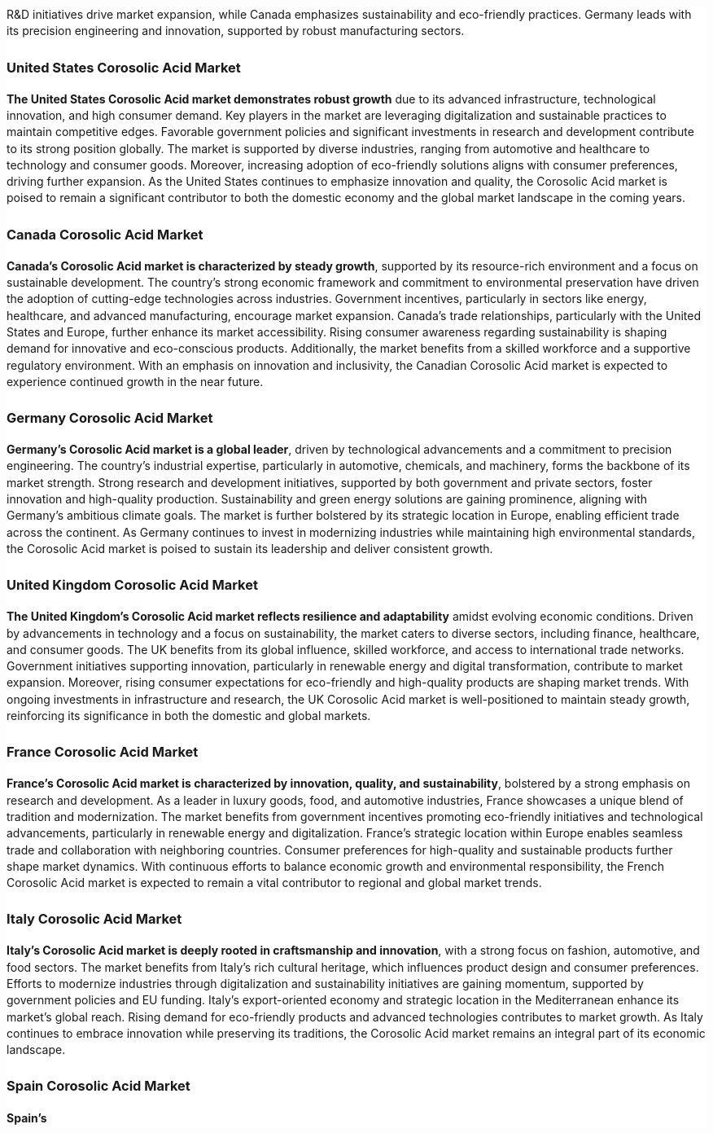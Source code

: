 R&amp;D initiatives drive market expansion, while Canada emphasizes sustainability and eco-friendly practices. Germany leads with its precision engineering and innovation, supported by robust manufacturing sectors.</span></em></p></blockquote><h3><strong>United States Corosolic Acid Market</strong></h3><p><strong>The United States Corosolic Acid market demonstrates robust growth</strong> due to its advanced infrastructure, technological innovation, and high consumer demand. Key players in the market are leveraging digitalization and sustainable practices to maintain competitive edges. Favorable government policies and significant investments in research and development contribute to its strong position globally. The market is supported by diverse industries, ranging from automotive and healthcare to technology and consumer goods. Moreover, increasing adoption of eco-friendly solutions aligns with consumer preferences, driving further expansion. As the United States continues to emphasize innovation and quality, the Corosolic Acid market is poised to remain a significant contributor to both the domestic economy and the global market landscape in the coming years.</p><h3><strong>Canada Corosolic Acid Market</strong></h3><p><strong>Canada&rsquo;s Corosolic Acid market is characterized by steady growth</strong>, supported by its resource-rich environment and a focus on sustainable development. The country&rsquo;s strong economic framework and commitment to environmental preservation have driven the adoption of cutting-edge technologies across industries. Government incentives, particularly in sectors like energy, healthcare, and advanced manufacturing, encourage market expansion. Canada&rsquo;s trade relationships, particularly with the United States and Europe, further enhance its market accessibility. Rising consumer awareness regarding sustainability is shaping demand for innovative and eco-conscious products. Additionally, the market benefits from a skilled workforce and a supportive regulatory environment. With an emphasis on innovation and inclusivity, the Canadian Corosolic Acid market is expected to experience continued growth in the near future.</p><h3><strong>Germany Corosolic Acid Market</strong></h3><p><strong>Germany&rsquo;s Corosolic Acid market is a global leader</strong>, driven by technological advancements and a commitment to precision engineering. The country&rsquo;s industrial expertise, particularly in automotive, chemicals, and machinery, forms the backbone of its market strength. Strong research and development initiatives, supported by both government and private sectors, foster innovation and high-quality production. Sustainability and green energy solutions are gaining prominence, aligning with Germany&rsquo;s ambitious climate goals. The market is further bolstered by its strategic location in Europe, enabling efficient trade across the continent. As Germany continues to invest in modernizing industries while maintaining high environmental standards, the Corosolic Acid market is poised to sustain its leadership and deliver consistent growth.</p><h3><strong>United Kingdom Corosolic Acid Market</strong></h3><p><strong>The United Kingdom&rsquo;s Corosolic Acid market reflects resilience and adaptability</strong> amidst evolving economic conditions. Driven by advancements in technology and a focus on sustainability, the market caters to diverse sectors, including finance, healthcare, and consumer goods. The UK benefits from its global influence, skilled workforce, and access to international trade networks. Government initiatives supporting innovation, particularly in renewable energy and digital transformation, contribute to market expansion. Moreover, rising consumer expectations for eco-friendly and high-quality products are shaping market trends. With ongoing investments in infrastructure and research, the UK Corosolic Acid market is well-positioned to maintain steady growth, reinforcing its significance in both the domestic and global markets.</p><h3><strong>France Corosolic Acid Market</strong></h3><p><strong>France&rsquo;s Corosolic Acid market is characterized by innovation, quality, and sustainability</strong>, bolstered by a strong emphasis on research and development. As a leader in luxury goods, food, and automotive industries, France showcases a unique blend of tradition and modernization. The market benefits from government incentives promoting eco-friendly initiatives and technological advancements, particularly in renewable energy and digitalization. France&rsquo;s strategic location within Europe enables seamless trade and collaboration with neighboring countries. Consumer preferences for high-quality and sustainable products further shape market dynamics. With continuous efforts to balance economic growth and environmental responsibility, the French Corosolic Acid market is expected to remain a vital contributor to regional and global market trends.</p><h3><strong>Italy Corosolic Acid Market</strong></h3><p><strong>Italy&rsquo;s Corosolic Acid market is deeply rooted in craftsmanship and innovation</strong>, with a strong focus on fashion, automotive, and food sectors. The market benefits from Italy&rsquo;s rich cultural heritage, which influences product design and consumer preferences. Efforts to modernize industries through digitalization and sustainability initiatives are gaining momentum, supported by government policies and EU funding. Italy&rsquo;s export-oriented economy and strategic location in the Mediterranean enhance its market&rsquo;s global reach. Rising demand for eco-friendly products and advanced technologies contributes to market growth. As Italy continues to embrace innovation while preserving its traditions, the Corosolic Acid market remains an integral part of its economic landscape.</p><h3><strong>Spain Corosolic Acid Market</strong></h3><p><strong>Spain&rsquo;s